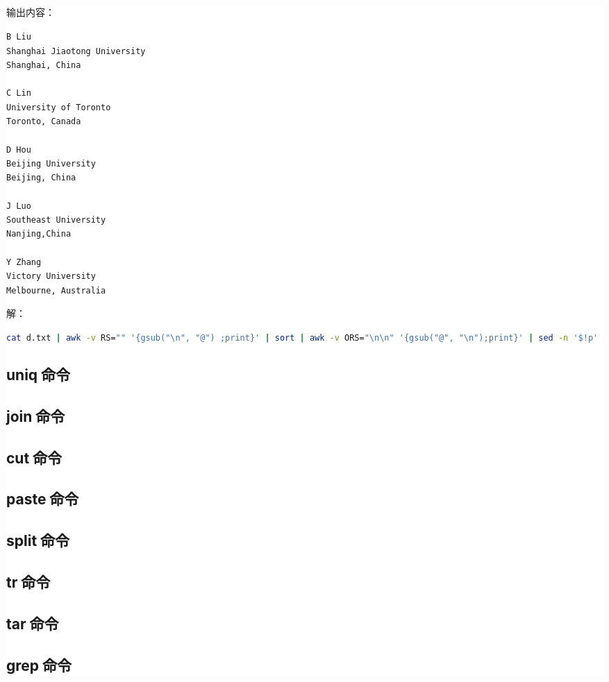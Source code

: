 输出内容：

  ```sh
  B Liu
  Shanghai Jiaotong University
  Shanghai, China

  C Lin
  University of Toronto
  Toronto, Canada

  D Hou
  Beijing University
  Beijing, China

  J Luo
  Southeast University
  Nanjing,China

  Y Zhang
  Victory University
  Melbourne, Australia
  ```

解：

  ```sh
  cat d.txt | awk -v RS="" '{gsub("\n", "@") ;print}' | sort | awk -v ORS="\n\n" '{gsub("@", "\n");print}' | sed -n '$!p'
  ```

## uniq 命令

## join 命令

## cut 命令

## paste 命令

## split 命令

## tr 命令

## tar 命令

## grep 命令
